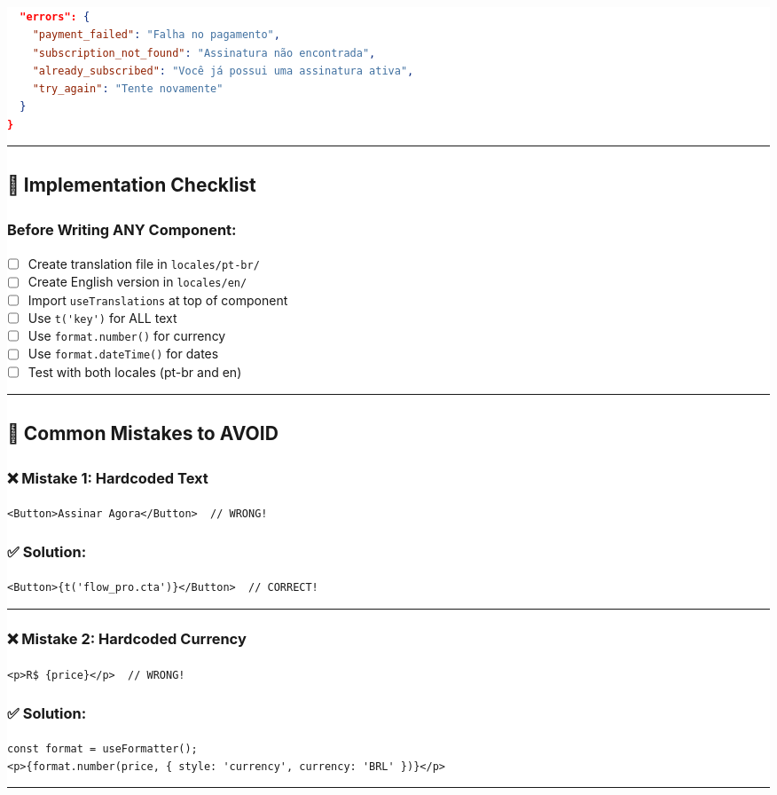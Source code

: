 ```json
  "errors": {
    "payment_failed": "Falha no pagamento",
    "subscription_not_found": "Assinatura não encontrada",
    "already_subscribed": "Você já possui uma assinatura ativa",
    "try_again": "Tente novamente"
  }
}
```

---

## 🎯 Implementation Checklist

### Before Writing ANY Component:

- [ ] Create translation file in `locales/pt-br/`
- [ ] Create English version in `locales/en/`
- [ ] Import `useTranslations` at top of component
- [ ] Use `t('key')` for ALL text
- [ ] Use `format.number()` for currency
- [ ] Use `format.dateTime()` for dates
- [ ] Test with both locales (pt-br and en)

---

## 🚨 Common Mistakes to AVOID

### ❌ Mistake 1: Hardcoded Text
```tsx
<Button>Assinar Agora</Button>  // WRONG!
```

### ✅ Solution:
```tsx
<Button>{t('flow_pro.cta')}</Button>  // CORRECT!
```

---

### ❌ Mistake 2: Hardcoded Currency
```tsx
<p>R$ {price}</p>  // WRONG!
```

### ✅ Solution:
```tsx
const format = useFormatter();
<p>{format.number(price, { style: 'currency', currency: 'BRL' })}</p>
```

---
